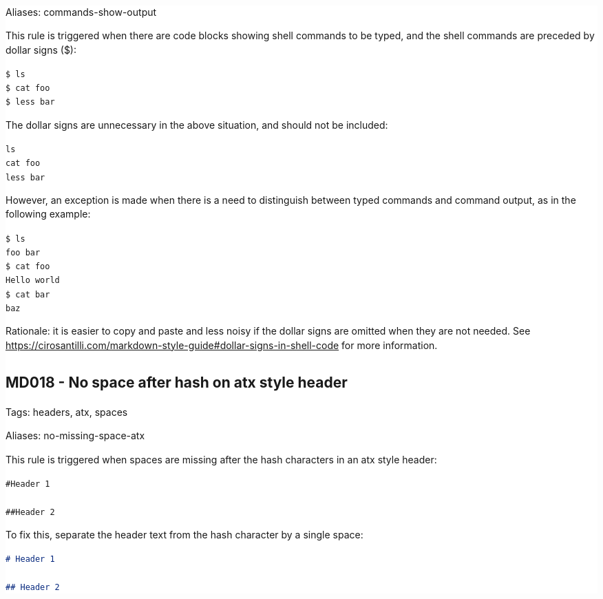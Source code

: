 Aliases: commands-show-output

This rule is triggered when there are code blocks showing shell commands to be
typed, and the shell commands are preceded by dollar signs ($):

```markdown
$ ls
$ cat foo
$ less bar
```

The dollar signs are unnecessary in the above situation, and should not be
included:

```markdown
ls
cat foo
less bar
```

However, an exception is made when there is a need to distinguish between
typed commands and command output, as in the following example:

```markdown
$ ls
foo bar
$ cat foo
Hello world
$ cat bar
baz
```

Rationale: it is easier to copy and paste and less noisy if the dollar signs
are omitted when they are not needed. See
<https://cirosantilli.com/markdown-style-guide#dollar-signs-in-shell-code>
for more information.

## MD018 - No space after hash on atx style header

Tags: headers, atx, spaces

Aliases: no-missing-space-atx

This rule is triggered when spaces are missing after the hash characters
in an atx style header:

```markdown
#Header 1

##Header 2
```

To fix this, separate the header text from the hash character by a single
space:

```markdown
# Header 1

## Header 2
```
